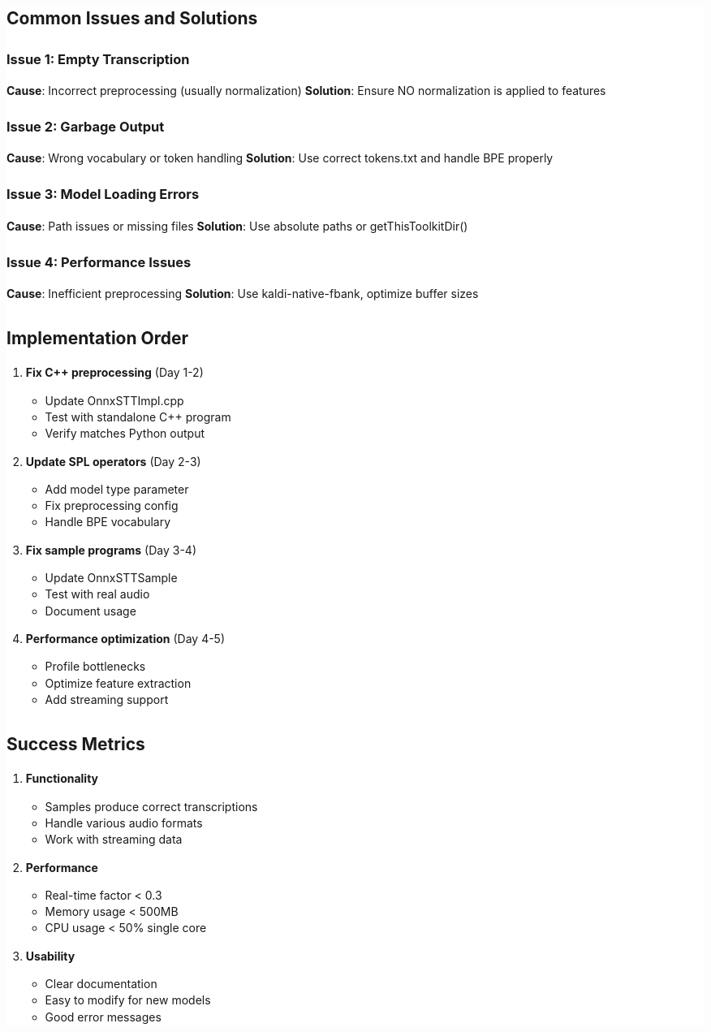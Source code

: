 ## Common Issues and Solutions

### Issue 1: Empty Transcription
**Cause**: Incorrect preprocessing (usually normalization)
**Solution**: Ensure NO normalization is applied to features

### Issue 2: Garbage Output
**Cause**: Wrong vocabulary or token handling
**Solution**: Use correct tokens.txt and handle BPE properly

### Issue 3: Model Loading Errors
**Cause**: Path issues or missing files
**Solution**: Use absolute paths or getThisToolkitDir()

### Issue 4: Performance Issues
**Cause**: Inefficient preprocessing
**Solution**: Use kaldi-native-fbank, optimize buffer sizes

## Implementation Order

1. **Fix C++ preprocessing** (Day 1-2)
   - Update OnnxSTTImpl.cpp
   - Test with standalone C++ program
   - Verify matches Python output

2. **Update SPL operators** (Day 2-3)
   - Add model type parameter
   - Fix preprocessing config
   - Handle BPE vocabulary

3. **Fix sample programs** (Day 3-4)
   - Update OnnxSTTSample
   - Test with real audio
   - Document usage

4. **Performance optimization** (Day 4-5)
   - Profile bottlenecks
   - Optimize feature extraction
   - Add streaming support

## Success Metrics

1. **Functionality**
   - Samples produce correct transcriptions
   - Handle various audio formats
   - Work with streaming data

2. **Performance**
   - Real-time factor < 0.3
   - Memory usage < 500MB
   - CPU usage < 50% single core

3. **Usability**
   - Clear documentation
   - Easy to modify for new models
   - Good error messages